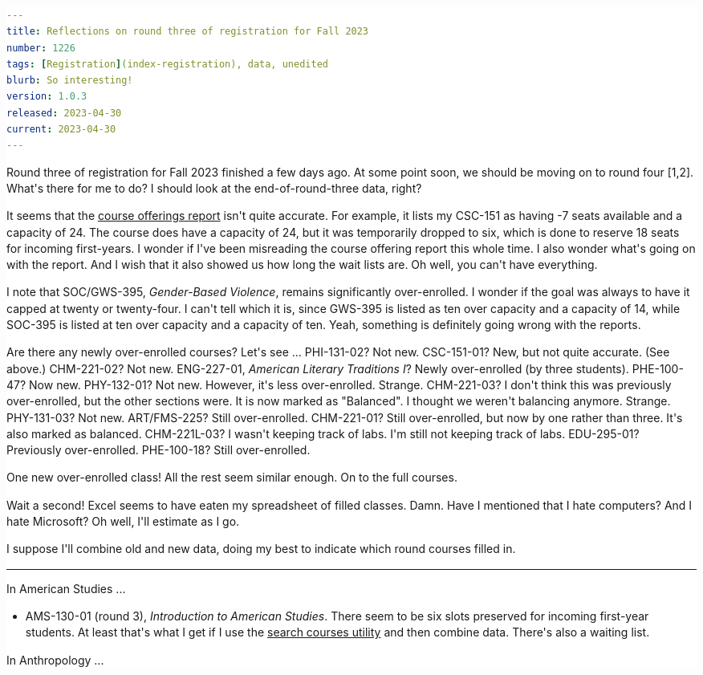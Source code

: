 ```yaml
---
title: Reflections on round three of registration for Fall 2023
number: 1226
tags: [Registration](index-registration), data, unedited
blurb: So interesting!
version: 1.0.3
released: 2023-04-30
current: 2023-04-30
---
```

Round three of registration for Fall 2023 finished a few days ago.  At some point soon, we should be moving on to round four [1,2].  What's there for me to do?  I should look at the end-of-round-three data, right?

It seems that the [course offerings report](https://odsstu.grinnell.edu/reports/report/RGS/Catalog%20and%20Courses/Course_Offering_0007) isn't quite accurate.  For example, it lists my CSC-151 as having -7 seats available and a capacity of 24.  The course does have a capacity of 24, but it was temporarily dropped to six, which is done to reserve 18 seats for incoming first-years.  I wonder if I've been misreading the course offering report this whole time.  I also wonder what's going on with the report.  And I wish that it also showed us how long the wait lists are.  Oh well, you can't have everything.

I note that SOC/GWS-395, _Gender-Based Violence_, remains significantly over-enrolled.  I wonder if the goal was always to have it capped at twenty or twenty-four.  I can't tell which it is, since GWS-395 is listed as ten over capacity and a capacity of 14, while SOC-395 is listed at ten over capacity and a capacity of ten.  Yeah, something is definitely going wrong with the reports.

Are there any newly over-enrolled courses?  Let's see ... PHI-131-02?  Not new.  CSC-151-01?  New, but not quite accurate.  (See above.)  CHM-221-02?  Not new.  ENG-227-01, _American Literary Traditions I_?  Newly over-enrolled (by three students).  PHE-100-47?  Now new.  PHY-132-01?  Not new.  However, it's less over-enrolled.  Strange.  CHM-221-03?  I don't think this was previously over-enrolled, but the other sections were.  It is now marked as "Balanced".  I thought we weren't balancing anymore.  Strange.  PHY-131-03?  Not new.  ART/FMS-225?  Still over-enrolled.  CHM-221-01?  Still over-enrolled, but now by one rather than three.  It's also marked as balanced.  CHM-221L-03?  I wasn't keeping track of labs.  I'm still not keeping track of labs.  EDU-295-01?  Previously over-enrolled.  PHE-100-18?  Still over-enrolled.

One new over-enrolled class!  All the rest seem similar enough.  On to the full courses.

Wait a second!  Excel seems to have eaten my spreadsheet of filled classes.  Damn.  Have I mentioned that I hate computers?  And I hate Microsoft?  Oh well, I'll estimate as I go.

I suppose I'll combine old and new data, doing my best to indicate which round courses filled in.

---

In American Studies ...

* AMS-130-01 (round 3), _Introduction to American Studies_.  There seem to be six slots preserved for incoming first-year students.  At least that's what I get if I use the [search courses utility](https://colss-prod.ec.grinnell.edu/Student/Student/Courses/Search) and then combine data.  There's also a waiting list.

In Anthropology ...
